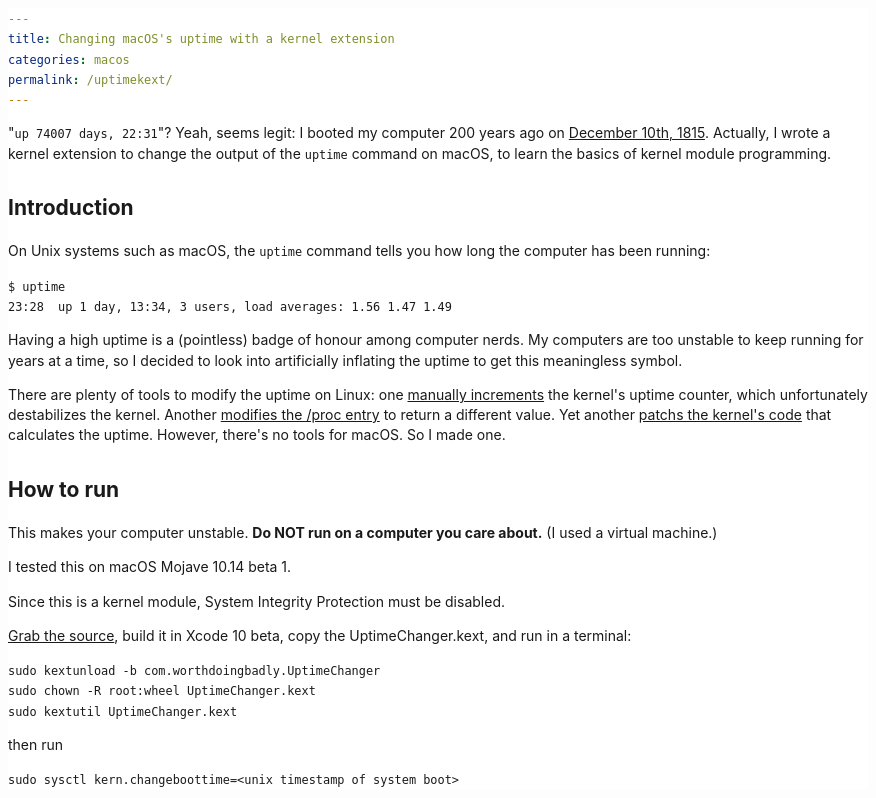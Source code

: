 ```yaml
---
title: Changing macOS's uptime with a kernel extension
categories: macos
permalink: /uptimekext/
---
```


"`up 74007 days, 22:31`"? Yeah, seems legit: I booted my computer 200 years ago on [December 10th, 1815](http://www.wolframalpha.com/input/?i=74007+days+22+hours+before+july+26,+2018). Actually, I wrote a kernel extension to change the output of the `uptime` command on macOS, to learn the basics of kernel module programming.

## Introduction

On Unix systems such as macOS, the `uptime` command tells you how long the computer has been running:

```
$ uptime
23:28  up 1 day, 13:34, 3 users, load averages: 1.56 1.47 1.49
```

Having a high uptime is a (pointless) badge of honour among computer nerds. My computers are too unstable to keep running for years at a time, so I decided to look into artificially inflating the uptime to get this meaningless symbol.

There are plenty of tools to modify the uptime on Linux: one [manually increments](http://web.archive.org/web/20161025152929/http://etheus.net/UptimeFaker) the kernel's uptime counter, which unfortunately destabilizes the kernel. Another [modifies the /proc entry](https://github.com/dkorunic/uptime_hack) to return a different value. Yet another [patchs the kernel's code](https://www.anfractuosity.com/projects/uptime/) that calculates the uptime. However, there's no tools for macOS. So I made one.

## How to run

This makes your computer unstable. **Do NOT run on a computer you care about.** (I used a virtual machine.)

I tested this on macOS Mojave 10.14 beta 1.

Since this is a kernel module, System Integrity Protection must be disabled.

[Grab the source](https://github.com/zhuowei/MacUptimeChanger), build it in Xcode 10 beta, copy the UptimeChanger.kext, and run in a terminal:

```
sudo kextunload -b com.worthdoingbadly.UptimeChanger
sudo chown -R root:wheel UptimeChanger.kext
sudo kextutil UptimeChanger.kext
```

then run

```
sudo sysctl kern.changeboottime=<unix timestamp of system boot>
```
